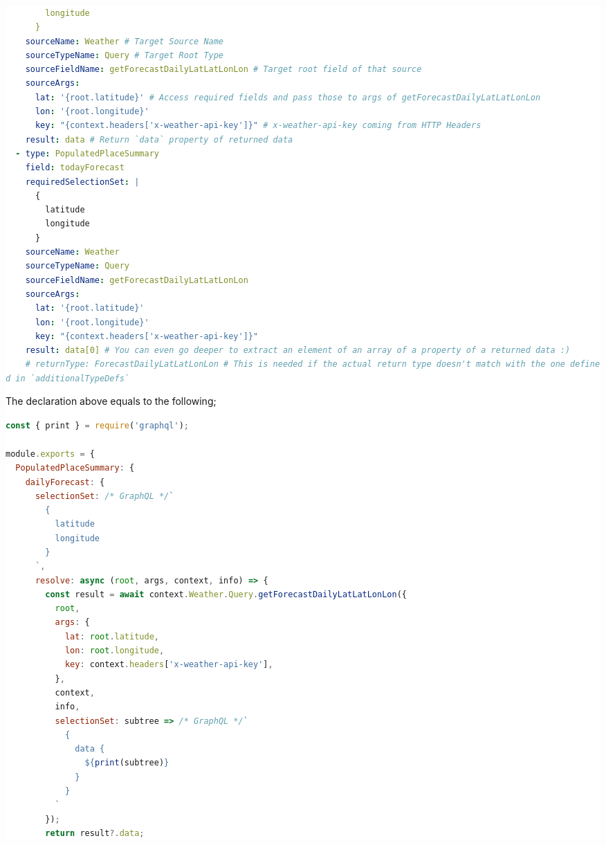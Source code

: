 ```yaml
        longitude
      }
    sourceName: Weather # Target Source Name
    sourceTypeName: Query # Target Root Type
    sourceFieldName: getForecastDailyLatLatLonLon # Target root field of that source
    sourceArgs:
      lat: '{root.latitude}' # Access required fields and pass those to args of getForecastDailyLatLatLonLon
      lon: '{root.longitude}'
      key: "{context.headers['x-weather-api-key']}" # x-weather-api-key coming from HTTP Headers
    result: data # Return `data` property of returned data
  - type: PopulatedPlaceSummary
    field: todayForecast
    requiredSelectionSet: |
      {
        latitude
        longitude
      }
    sourceName: Weather
    sourceTypeName: Query
    sourceFieldName: getForecastDailyLatLatLonLon
    sourceArgs:
      lat: '{root.latitude}'
      lon: '{root.longitude}'
      key: "{context.headers['x-weather-api-key']}"
    result: data[0] # You can even go deeper to extract an element of an array of a property of a returned data :)
    # returnType: ForecastDailyLatLatLonLon # This is needed if the actual return type doesn't match with the one defined in `additionalTypeDefs`
```

The declaration above equals to the following;

```js
const { print } = require('graphql');

module.exports = {
  PopulatedPlaceSummary: {
    dailyForecast: {
      selectionSet: /* GraphQL */`
        {
          latitude
          longitude
        }
      `,
      resolve: async (root, args, context, info) => {
        const result = await context.Weather.Query.getForecastDailyLatLatLonLon({
          root,
          args: {
            lat: root.latitude,
            lon: root.longitude,
            key: context.headers['x-weather-api-key'],
          },
          context,
          info,
          selectionSet: subtree => /* GraphQL */`
            {
              data {
                ${print(subtree)}
              }
            }
          `
        });
        return result?.data;
```